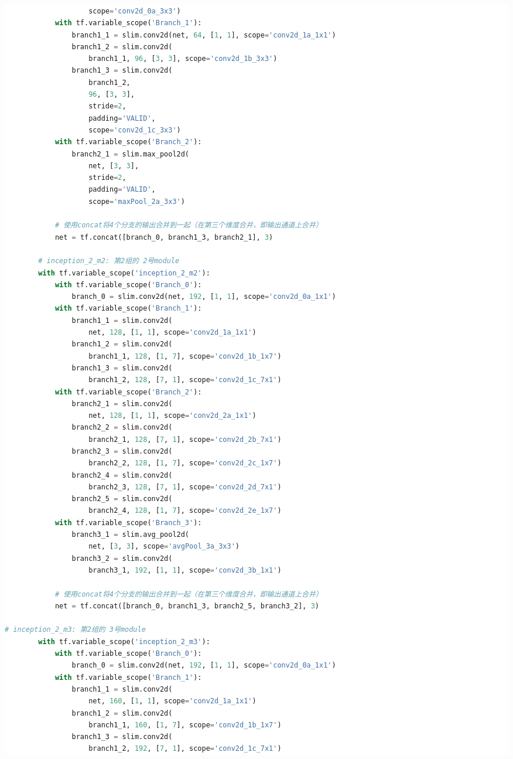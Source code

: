 ```python
                    scope='conv2d_0a_3x3')
            with tf.variable_scope('Branch_1'):
                branch1_1 = slim.conv2d(net, 64, [1, 1], scope='conv2d_1a_1x1')
                branch1_2 = slim.conv2d(
                    branch1_1, 96, [3, 3], scope='conv2d_1b_3x3')
                branch1_3 = slim.conv2d(
                    branch1_2,
                    96, [3, 3],
                    stride=2,
                    padding='VALID',
                    scope='conv2d_1c_3x3')
            with tf.variable_scope('Branch_2'):
                branch2_1 = slim.max_pool2d(
                    net, [3, 3],
                    stride=2,
                    padding='VALID',
                    scope='maxPool_2a_3x3')

            # 使用concat将4个分支的输出合并到一起（在第三个维度合并，即输出通道上合并）
            net = tf.concat([branch_0, branch1_3, branch2_1], 3)

        # inception_2_m2: 第2组的 2号module
        with tf.variable_scope('inception_2_m2'):
            with tf.variable_scope('Branch_0'):
                branch_0 = slim.conv2d(net, 192, [1, 1], scope='conv2d_0a_1x1')
            with tf.variable_scope('Branch_1'):
                branch1_1 = slim.conv2d(
                    net, 128, [1, 1], scope='conv2d_1a_1x1')
                branch1_2 = slim.conv2d(
                    branch1_1, 128, [1, 7], scope='conv2d_1b_1x7')
                branch1_3 = slim.conv2d(
                    branch1_2, 128, [7, 1], scope='conv2d_1c_7x1')
            with tf.variable_scope('Branch_2'):
                branch2_1 = slim.conv2d(
                    net, 128, [1, 1], scope='conv2d_2a_1x1')
                branch2_2 = slim.conv2d(
                    branch2_1, 128, [7, 1], scope='conv2d_2b_7x1')
                branch2_3 = slim.conv2d(
                    branch2_2, 128, [1, 7], scope='conv2d_2c_1x7')
                branch2_4 = slim.conv2d(
                    branch2_3, 128, [7, 1], scope='conv2d_2d_7x1')
                branch2_5 = slim.conv2d(
                    branch2_4, 128, [1, 7], scope='conv2d_2e_1x7')
            with tf.variable_scope('Branch_3'):
                branch3_1 = slim.avg_pool2d(
                    net, [3, 3], scope='avgPool_3a_3x3')
                branch3_2 = slim.conv2d(
                    branch3_1, 192, [1, 1], scope='conv2d_3b_1x1')

            # 使用concat将4个分支的输出合并到一起（在第三个维度合并，即输出通道上合并）
            net = tf.concat([branch_0, branch1_3, branch2_5, branch3_2], 3)

# inception_2_m3: 第2组的 3号module
        with tf.variable_scope('inception_2_m3'):
            with tf.variable_scope('Branch_0'):
                branch_0 = slim.conv2d(net, 192, [1, 1], scope='conv2d_0a_1x1')
            with tf.variable_scope('Branch_1'):
                branch1_1 = slim.conv2d(
                    net, 160, [1, 1], scope='conv2d_1a_1x1')
                branch1_2 = slim.conv2d(
                    branch1_1, 160, [1, 7], scope='conv2d_1b_1x7')
                branch1_3 = slim.conv2d(
                    branch1_2, 192, [7, 1], scope='conv2d_1c_7x1')
```